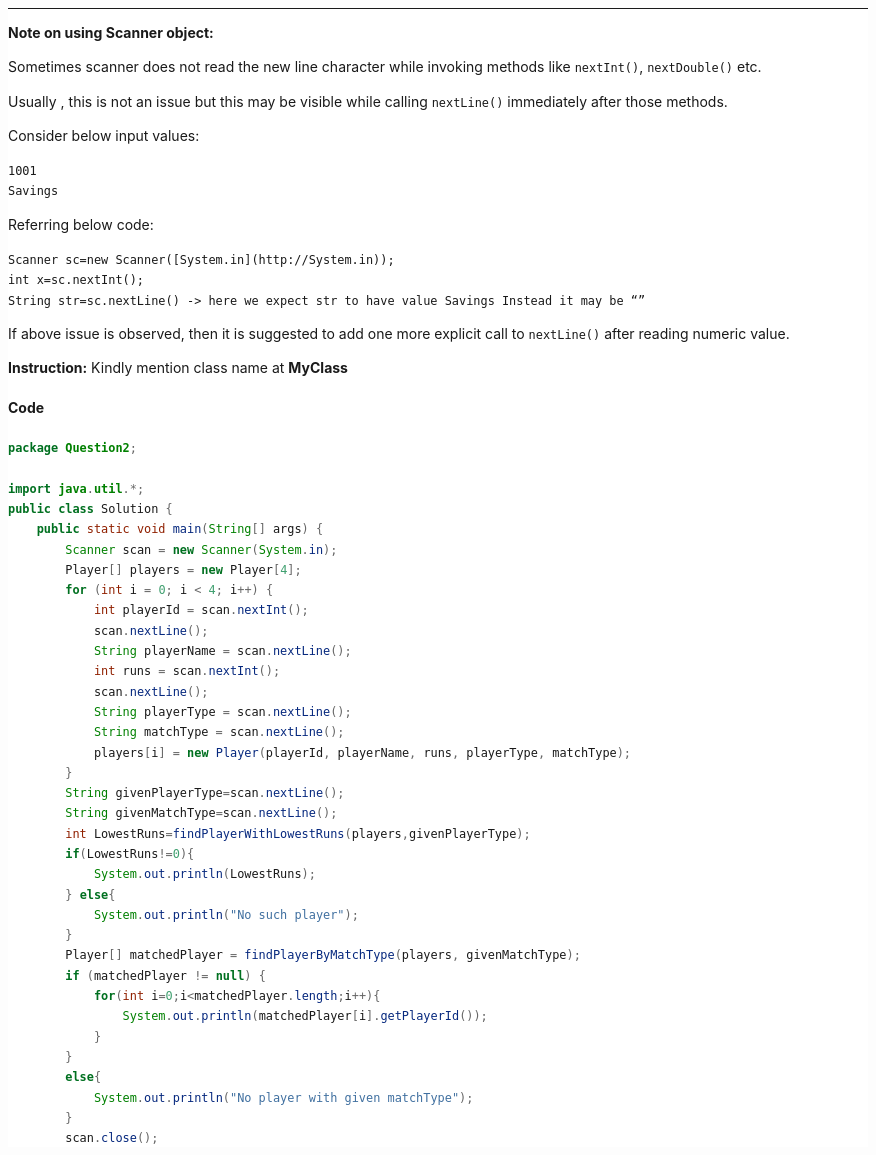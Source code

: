 
---

**Note on using Scanner object:**

Sometimes scanner does not read the new line character while invoking methods like `nextInt()`, `nextDouble()` etc.

Usually , this is not an issue but this may be visible while calling `nextLine()` immediately after those methods.

Consider below input values:
```
1001
Savings
```

Referring below code:

```
Scanner sc=new Scanner([System.in](http://System.in));
int x=sc.nextInt();
String str=sc.nextLine() -> here we expect str to have value Savings Instead it may be “”
```

If above issue is observed, then it is suggested to add one more explicit call to `nextLine()` after reading numeric value.


**Instruction:**
Kindly mention class name at **MyClass**


#### Code
```java
package Question2;  
  
import java.util.*;  
public class Solution {  
    public static void main(String[] args) {  
        Scanner scan = new Scanner(System.in);  
        Player[] players = new Player[4];  
        for (int i = 0; i < 4; i++) {  
            int playerId = scan.nextInt();  
            scan.nextLine();  
            String playerName = scan.nextLine();  
            int runs = scan.nextInt();  
            scan.nextLine();  
            String playerType = scan.nextLine();  
            String matchType = scan.nextLine();  
            players[i] = new Player(playerId, playerName, runs, playerType, matchType);  
        }  
        String givenPlayerType=scan.nextLine();  
        String givenMatchType=scan.nextLine();  
        int LowestRuns=findPlayerWithLowestRuns(players,givenPlayerType);  
        if(LowestRuns!=0){  
            System.out.println(LowestRuns);  
        } else{  
            System.out.println("No such player");  
        }  
        Player[] matchedPlayer = findPlayerByMatchType(players, givenMatchType);  
        if (matchedPlayer != null) {  
            for(int i=0;i<matchedPlayer.length;i++){  
                System.out.println(matchedPlayer[i].getPlayerId());  
            }  
        }  
        else{  
            System.out.println("No player with given matchType");  
        }  
        scan.close();  
```